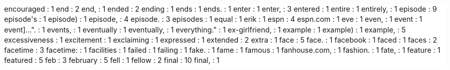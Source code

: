 encouraged : 1
end : 2
end, : 1
ended : 2
ending : 1
ends : 1
ends. : 1
enter : 1
enter, : 3
entered : 1
entire : 1
entirely, : 1
episode : 9
episode's : 1
episode) : 1
episode, : 4
episode. : 3
episodes : 1
equal : 1
erik : 1
espn : 4
espn.com : 1
eve : 1
even, : 1
event : 1
event]...". : 1
events, : 1
eventually : 1
eventually, : 1
everything." : 1
ex-girlfriend, : 1
example : 1
example) : 1
example, : 5
excessiveness : 1
excitement : 1
exclaiming : 1
expressed : 1
extended : 2
extra : 1
face : 5
face. : 1
facebook : 1
faced : 1
faces : 2
facetime : 3
facetime: : 1
facilities : 1
failed : 1
failing : 1
fake. : 1
fame : 1
famous : 1
fanhouse.com, : 1
fashion. : 1
fate, : 1
feature : 1
featured : 5
feb : 3
february : 5
fell : 1
fellow : 2
final : 10
final, : 1